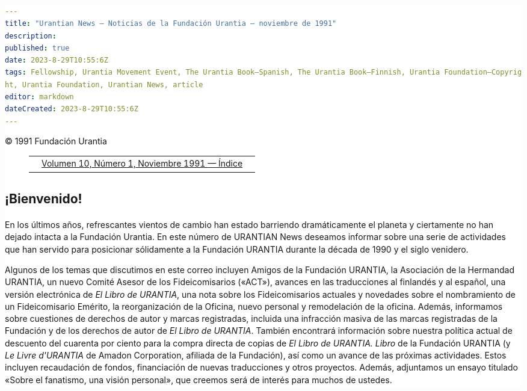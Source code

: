 ```yaml
---
title: "Urantian News — Noticias de la Fundación Urantia — noviembre de 1991"
description: 
published: true
date: 2023-8-29T10:55:6Z
tags: Fellowship, Urantia Movement Event, The Urantia Book—Spanish, The Urantia Book—Finnish, Urantia Foundation—Copyright, Urantia Foundation, Urantian News, article
editor: markdown
dateCreated: 2023-8-29T10:55:6Z
---
```


<p class="v-card v-sheet theme--light gray lighten-3 px-2">© 1991 Fundación Urantia</p>
<figure class="table chapter-navigator">
  <table>
    <tbody>
      <tr>
        <td>
        </td>
        <td>
        <a href="/es/index/articles_uf_urantian#volumen-10-número-1-noviembre-1991">
          <span class="mdi mdi-book-open-variant"></span><span class="pl-2">Volumen 10, Número 1, Noviembre 1991 — Índice</span>
        </a>
        </td>
        <td>
        </td>
      </tr>
    </tbody>
  </table>
</figure>



## ¡Bienvenido!

En los últimos años, refrescantes vientos de cambio han estado barriendo dramáticamente el planeta y ciertamente no han dejado intacta a la Fundación Urantia. En este número de URANTIAN News deseamos informar sobre una serie de actividades que han servido para posicionar sólidamente a la Fundación URANTIA durante la década de 1990 y el siglo venidero.

Algunos de los temas que discutimos en este correo incluyen Amigos de la Fundación URANTIA, la Asociación de la Hermandad URANTIA, un nuevo Comité Asesor de los Fideicomisarios («ACT»), avances en las traducciones al finlandés y al español, una versión electrónica de _El Libro de URANTIA_, una nota sobre los Fideicomisarios actuales y novedades sobre el nombramiento de un Fideicomisario Emérito, la reorganización de la Oficina, nuevo personal y remodelación de la oficina. Además, informamos sobre cuestiones de derechos de autor y marcas registradas, incluida una infracción masiva de las marcas registradas de la Fundación y de los derechos de autor de _El Libro de URANTIA_. También encontrará información sobre nuestra política actual de descuento del cuarenta por ciento para la compra directa de copias de _El Libro de URANTIA. Libro_ de la Fundación URANTIA (y _Le Livre d'URANTIA_ de Amadon Corporation, afiliada de la Fundación), así como un avance de las próximas actividades. Estos incluyen recaudación de fondos, financiación de nuevas traducciones y otros proyectos. Además, adjuntamos un ensayo titulado «Sobre el fanatismo, una visión personal», que creemos será de interés para muchos de ustedes.
